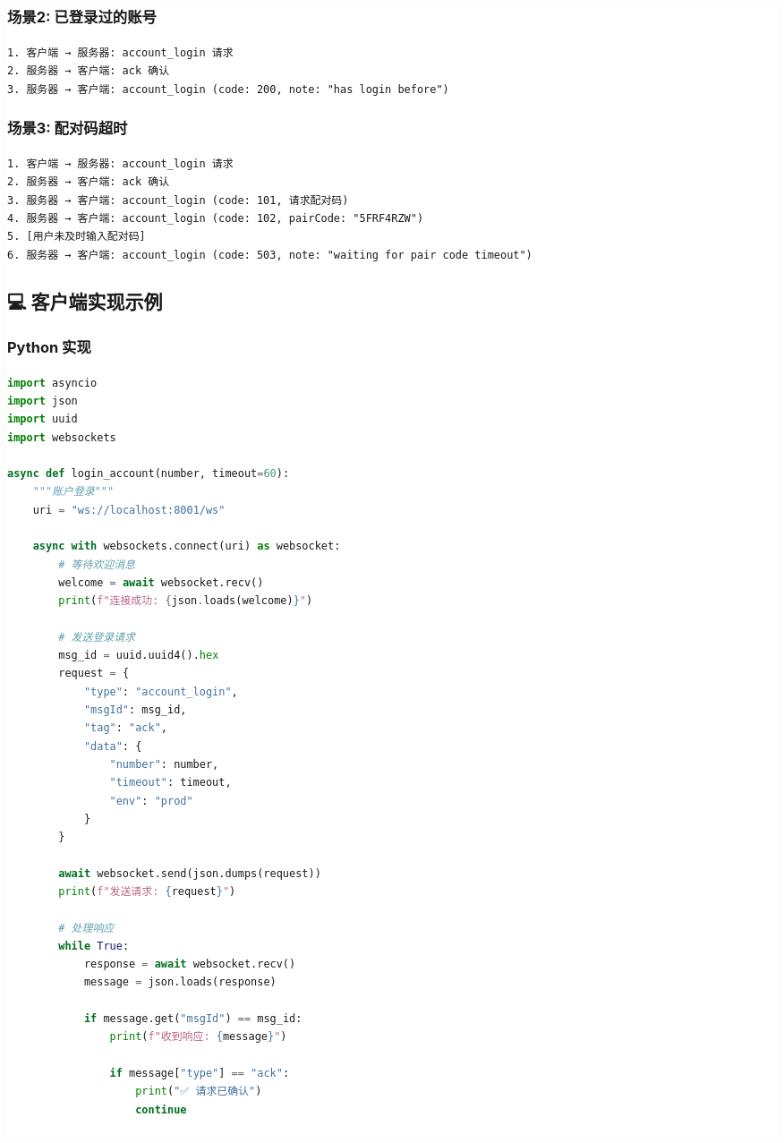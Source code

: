 ### 场景2: 已登录过的账号
```
1. 客户端 → 服务器: account_login 请求
2. 服务器 → 客户端: ack 确认
3. 服务器 → 客户端: account_login (code: 200, note: "has login before")
```

### 场景3: 配对码超时
```
1. 客户端 → 服务器: account_login 请求
2. 服务器 → 客户端: ack 确认
3. 服务器 → 客户端: account_login (code: 101, 请求配对码)
4. 服务器 → 客户端: account_login (code: 102, pairCode: "5FRF4RZW")
5. [用户未及时输入配对码]
6. 服务器 → 客户端: account_login (code: 503, note: "waiting for pair code timeout")
```

## 💻 客户端实现示例

### Python 实现
```python
import asyncio
import json
import uuid
import websockets

async def login_account(number, timeout=60):
    """账户登录"""
    uri = "ws://localhost:8001/ws"
    
    async with websockets.connect(uri) as websocket:
        # 等待欢迎消息
        welcome = await websocket.recv()
        print(f"连接成功: {json.loads(welcome)}")
        
        # 发送登录请求
        msg_id = uuid.uuid4().hex
        request = {
            "type": "account_login",
            "msgId": msg_id,
            "tag": "ack",
            "data": {
                "number": number,
                "timeout": timeout,
                "env": "prod"
            }
        }
        
        await websocket.send(json.dumps(request))
        print(f"发送请求: {request}")
        
        # 处理响应
        while True:
            response = await websocket.recv()
            message = json.loads(response)
            
            if message.get("msgId") == msg_id:
                print(f"收到响应: {message}")
                
                if message["type"] == "ack":
                    print("✅ 请求已确认")
                    continue
                    
```